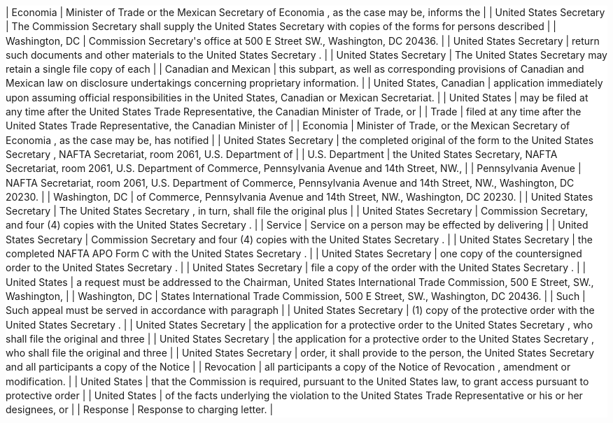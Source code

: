 | Economia                            | Minister of Trade or the Mexican Secretary of Economia , as the case may be, informs the                                                      |
| United States Secretary             | The Commission Secretary shall supply the  United States Secretary with copies of the forms for persons described                             |
| Washington, DC                      | Commission Secretary's office at 500 E Street SW., Washington, DC  20436.                                                                     |
| United States Secretary             | return such documents and other materials to the United States Secretary .                                                                    |
| United States Secretary             | The  United States Secretary may retain a single file copy of each                                                                            |
| Canadian and Mexican                | this subpart, as well as corresponding provisions of Canadian and Mexican  law on disclosure undertakings concerning proprietary information. |
| United States, Canadian             | application immediately upon assuming official responsibilities in the United States, Canadian  or Mexican Secretariat.                       |
| United States                       | may be filed at any time after the United States Trade Representative, the Canadian Minister of Trade, or                                     |
| Trade                               | filed at any time after the United States Trade  Representative, the Canadian Minister of                                                     |
| Economia                            | Minister of Trade, or the Mexican Secretary of Economia , as the case may be, has notified                                                    |
| United States Secretary             | the completed original of the form to the United States Secretary , NAFTA Secretariat, room 2061, U.S. Department of                          |
| U.S. Department                     | the United States Secretary, NAFTA Secretariat, room 2061, U.S. Department of Commerce, Pennsylvania Avenue and 14th Street, NW.,             |
| Pennsylvania Avenue                 | NAFTA Secretariat, room 2061, U.S. Department of Commerce, Pennsylvania Avenue  and 14th Street, NW., Washington, DC 20230.                   |
| Washington, DC                      | of Commerce, Pennsylvania Avenue and 14th Street, NW., Washington, DC  20230.                                                                 |
| United States Secretary             | The  United States Secretary , in turn, shall file the original plus                                                                          |
| United States Secretary             | Commission Secretary, and four (4) copies with the United States Secretary .                                                                  |
| Service                             | Service on a person may be effected by delivering                                                                                             |
| United States Secretary             | Commission Secretary and four (4) copies with the United States Secretary .                                                                   |
| United States Secretary             | the completed NAFTA APO Form C with the United States Secretary .                                                                             |
| United States Secretary             | one copy of the countersigned order to the United States Secretary .                                                                          |
| United States Secretary             | file a copy of the order with the United States Secretary .                                                                                   |
| United States                       | a request must be addressed to the Chairman, United States International Trade Commission, 500 E Street, SW., Washington,                     |
| Washington, DC                      | States International Trade Commission, 500 E Street, SW., Washington, DC  20436.                                                              |
| Such                                | Such appeal must be served in accordance with paragraph                                                                                       |
| United States Secretary             | (1) copy of the protective order with the United States Secretary .                                                                           |
| United States Secretary             | the application for a protective order to the United States Secretary , who shall file the original and three                                 |
| United States Secretary             | the application for a protective order to the United States Secretary , who shall file the original and three                                 |
| United States Secretary             | order, it shall provide to the person, the United States Secretary and all participants a copy of the Notice                                  |
| Revocation                          | all participants a copy of the Notice of Revocation , amendment or modification.                                                              |
| United States                       | that the Commission is required, pursuant to the United States law, to grant access pursuant to protective order                              |
| United States                       | of the facts underlying the violation to the United States Trade Representative or his or her designees, or                                   |
| Response                            | Response  to charging letter.                                                                                                                 |